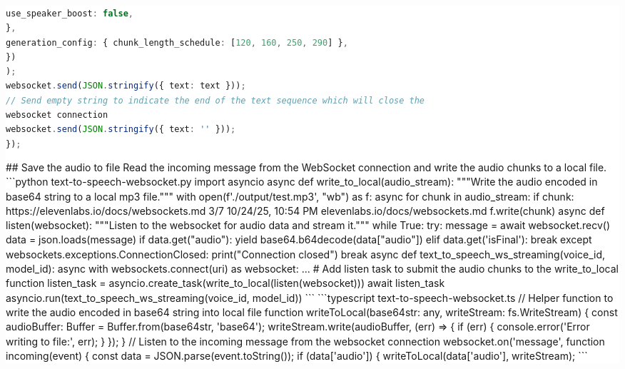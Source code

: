 ```typescript text-to-speech-websocket.ts
use_speaker_boost: false,
},
generation_config: { chunk_length_schedule: [120, 160, 250, 290] },
})
);
websocket.send(JSON.stringify({ text: text }));
// Send empty string to indicate the end of the text sequence which will close the
websocket connection
websocket.send(JSON.stringify({ text: '' }));
});
```
</CodeBlocks>
## Save the audio to file
Read the incoming message from the WebSocket connection and write the audio chunks to a
local file.
<CodeBlocks>
```python text-to-speech-websocket.py
import asyncio
async def write_to_local(audio_stream):
"""Write the audio encoded in base64 string to a local mp3 file."""
with open(f'./output/test.mp3', "wb") as f:
async for chunk in audio_stream:
if chunk:
https://elevenlabs.io/docs/websockets.md 3/7
10/24/25, 10:54 PM elevenlabs.io/docs/websockets.md
f.write(chunk)
async def listen(websocket):
"""Listen to the websocket for audio data and stream it."""
while True:
try:
message = await websocket.recv()
data = json.loads(message)
if data.get("audio"):
yield base64.b64decode(data["audio"])
elif data.get('isFinal'):
break
except websockets.exceptions.ConnectionClosed:
print("Connection closed")
break
async def text_to_speech_ws_streaming(voice_id, model_id):
async with websockets.connect(uri) as websocket:
...
# Add listen task to submit the audio chunks to the write_to_local function
listen_task = asyncio.create_task(write_to_local(listen(websocket)))
await listen_task
asyncio.run(text_to_speech_ws_streaming(voice_id, model_id))
```
```typescript text-to-speech-websocket.ts
// Helper function to write the audio encoded in base64 string into local file
function writeToLocal(base64str: any, writeStream: fs.WriteStream) {
const audioBuffer: Buffer = Buffer.from(base64str, 'base64');
writeStream.write(audioBuffer, (err) => {
if (err) {
console.error('Error writing to file:', err);
}
});
}
// Listen to the incoming message from the websocket connection
websocket.on('message', function incoming(event) {
const data = JSON.parse(event.toString());
if (data['audio']) {
writeToLocal(data['audio'], writeStream);
```